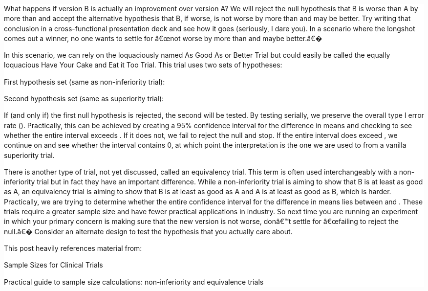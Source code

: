 What happens if version B is actually an improvement over version A? We will reject the null hypothesis that B is worse than A by more than and accept the alternative hypothesis that B, if worse, is not worse by more than and may be better. Try writing that conclusion in a cross-functional presentation deck and see how it goes (seriously, I dare you). In a scenario where the longshot comes out a winner, no one wants to settle for â€œnot worse by more than and maybe better.â€�

In this scenario, we can rely on the loquaciously named As Good As or Better Trial but could easily be called the equally loquacious Have Your Cake and Eat it Too Trial. This trial uses two sets of hypotheses:

First hypothesis set (same as non-inferiority trial):

Second hypothesis set (same as superiority trial):

If (and only if) the first null hypothesis is rejected, the second will be tested. By testing serially, we preserve the overall type I error rate (). Practically, this can be achieved by creating a 95% confidence interval for the difference in means and checking to see whether the entire interval exceeds . If it does not, we fail to reject the null and stop. If the entire interval does exceed , we continue on and see whether the interval contains 0, at which point the interpretation is the one we are used to from a vanilla superiority trial.

There is another type of trial, not yet discussed, called an equivalency trial. This term is often used interchangeably with a non-inferiority trial but in fact they have an important difference. While a non-inferiority trial is aiming to show that B is at least as good as A, an equivalency trial is aiming to show that B is at least as good as A and A is at least as good as B, which is harder. Practically, we are trying to determine whether the entire confidence interval for the difference in means lies between and . These trials require a greater sample size and have fewer practical applications in industry.
So next time you are running an experiment in which your primary concern is making sure that the new version is not worse, donâ€™t settle for â€œfailing to reject the null.â€� Consider an alternate design to test the hypothesis that you actually care about.

This post heavily references material from:

Sample Sizes for Clinical Trials

Practical guide to sample size calculations: non-inferiority and equivalence trials
